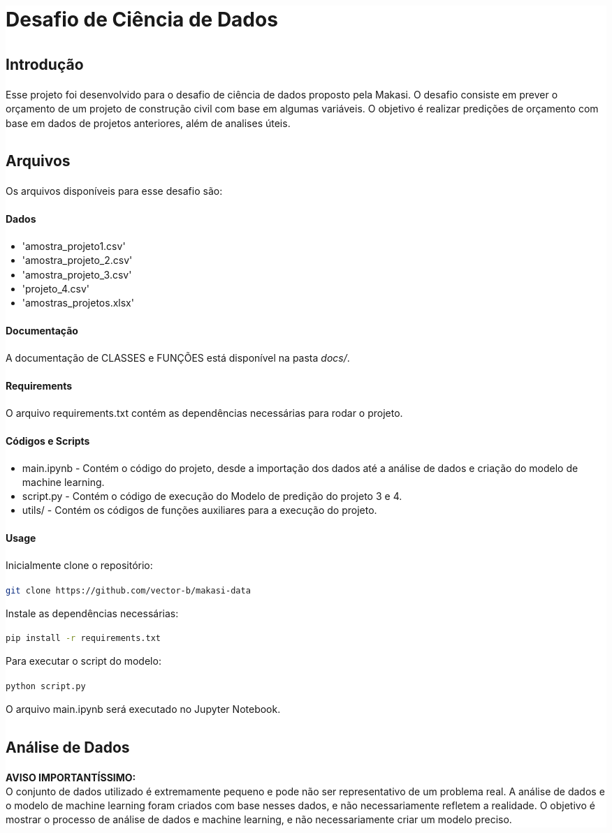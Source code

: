 # Desafio de Ciência de Dados

## Introdução
Esse projeto foi desenvolvido para o desafio de ciência de dados proposto pela Makasi. O desafio consiste em prever o orçamento de um projeto de construção civil com base em algumas variáveis. O objetivo é realizar predições de orçamento com base em dados de projetos anteriores, além de analises úteis.

## Arquivos 
Os arquivos disponíveis para esse desafio são:
#### Dados
- 'amostra_projeto1.csv'
- 'amostra_projeto_2.csv'
- 'amostra_projeto_3.csv'
- 'projeto_4.csv'
- 'amostras_projetos.xlsx'

#### Documentação
A documentação de CLASSES e FUNÇÕES está disponível na pasta _docs/_.

#### Requirements
O arquivo requirements.txt contém as dependências necessárias para rodar o projeto.

#### Códigos e Scripts
- main.ipynb - Contém o código do projeto, desde a importação dos dados até a análise de dados e criação do modelo de machine learning.
- script.py - Contém o código de execução do Modelo de predição do projeto 3 e 4.
- utils/ - Contém os códigos de funções auxiliares para a execução do projeto. 

#### Usage
Inicialmente clone o repositório:
```bash
git clone https://github.com/vector-b/makasi-data
```

Instale as dependências necessárias:
```bash
pip install -r requirements.txt
```

Para executar o script do modelo:
```bash
python script.py
```

O arquivo main.ipynb será executado no Jupyter Notebook.


## Análise de Dados
**AVISO IMPORTANTÍSSIMO:** <br>
O conjunto de dados utilizado é extremamente pequeno e pode não ser representativo de um problema real. A análise de dados e o modelo de machine learning foram criados com base nesses dados, e não necessariamente refletem a realidade. O objetivo é mostrar o processo de análise de dados e machine learning, e não necessariamente criar um modelo preciso.
